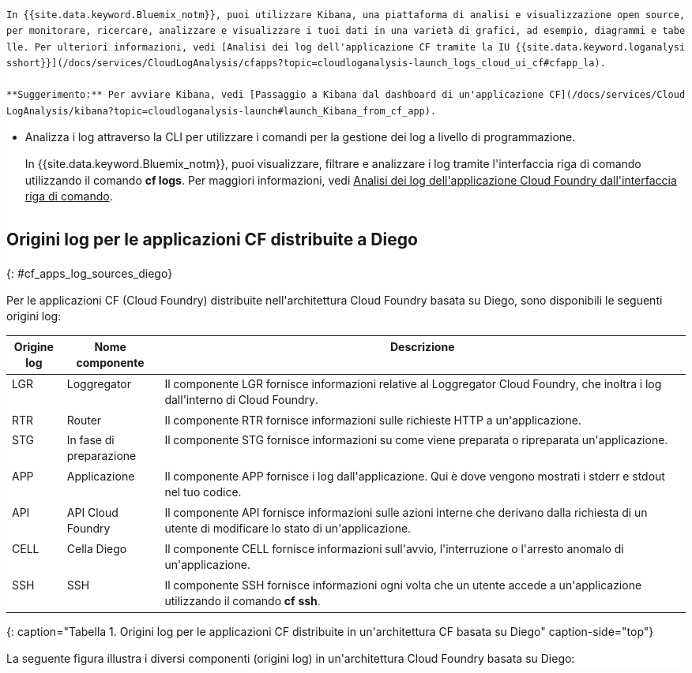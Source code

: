     In {{site.data.keyword.Bluemix_notm}}, puoi utilizzare Kibana, una piattaforma di analisi e visualizzazione open source, per monitorare, ricercare, analizzare e visualizzare i tuoi dati in una varietà di grafici, ad esempio, diagrammi e tabelle. Per ulteriori informazioni, vedi [Analisi dei log dell'applicazione CF tramite la IU {{site.data.keyword.loganalysisshort}}](/docs/services/CloudLogAnalysis/cfapps?topic=cloudloganalysis-launch_logs_cloud_ui_cf#cfapp_la).
	
	**Suggerimento:** Per avviare Kibana, vedi [Passaggio a Kibana dal dashboard di un'applicazione CF](/docs/services/CloudLogAnalysis/kibana?topic=cloudloganalysis-launch#launch_Kibana_from_cf_app).

* Analizza i log attraverso la CLI per utilizzare i comandi per la gestione dei log a livello di programmazione.
    
    In {{site.data.keyword.Bluemix_notm}}, puoi visualizzare, filtrare e analizzare i log tramite l'interfaccia riga di comando utilizzando il comando **cf logs**. Per maggiori informazioni, vedi [Analisi dei log dell'applicazione Cloud Foundry dall'interfaccia riga di comando](/docs/services/CloudLogAnalysis/cfapps?topic=cloudloganalysis-analyzing_logs_cli#analyzing_logs_cli).


## Origini log per le applicazioni CF distribuite a Diego
{: #cf_apps_log_sources_diego}

Per le applicazioni CF (Cloud Foundry) distribuite nell'architettura Cloud Foundry basata su Diego, sono disponibili le seguenti origini log:
    
| Origine log | Nome componente | Descrizione | 
|------------|----------------|-------------|
| LGR | Loggregator | Il componente LGR fornisce informazioni relative al Loggregator Cloud Foundry, che inoltra i log dall'interno di Cloud Foundry. |
| RTR | Router | Il componente RTR fornisce informazioni sulle richieste HTTP a un'applicazione. | 
| STG | In fase di preparazione | Il componente STG fornisce informazioni su come viene preparata o ripreparata un'applicazione. | 
| APP | Applicazione | Il componente APP fornisce i log dall'applicazione. Qui è dove vengono mostrati i stderr e stdout nel tuo codice. | 
| API | API Cloud Foundry | Il componente API fornisce informazioni sulle azioni interne che derivano dalla richiesta di un utente di modificare lo stato di un'applicazione. | 
| CELL | Cella Diego | Il componente CELL fornisce informazioni sull'avvio, l'interruzione o l'arresto anomalo di un'applicazione.|
| SSH | SSH | Il componente SSH fornisce informazioni ogni volta che un utente accede a un'applicazione utilizzando il comando **cf ssh**. |
{: caption="Tabella 1. Origini log per le applicazioni CF distribuite in un'architettura CF basata su Diego" caption-side="top"}

La seguente figura illustra i diversi componenti (origini log) in un'architettura Cloud Foundry basata su Diego: 
